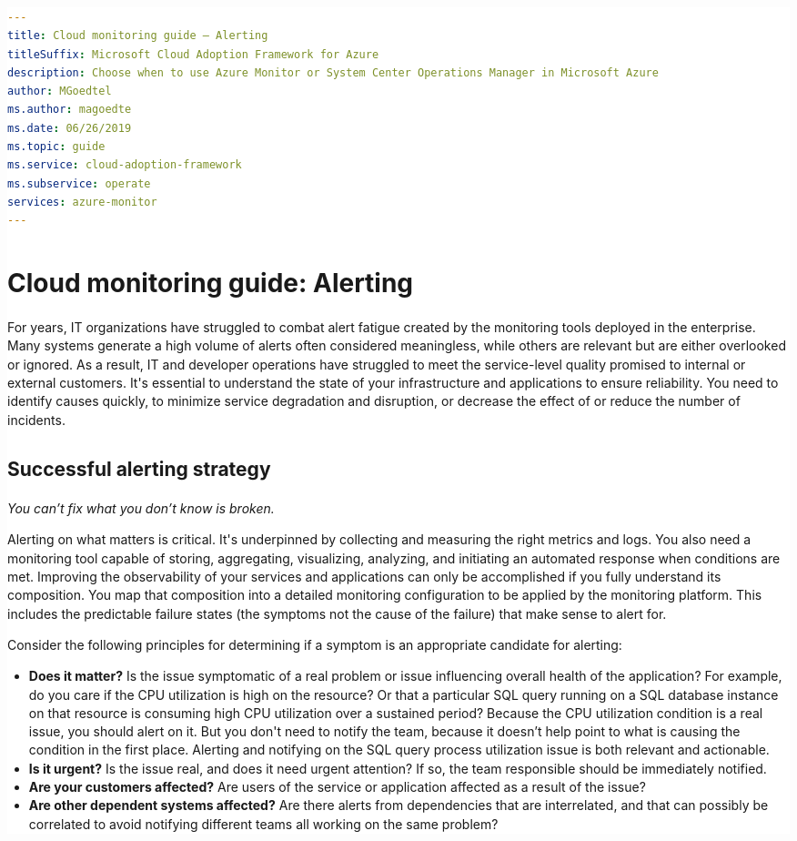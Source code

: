 ```yaml
---
title: Cloud monitoring guide – Alerting
titleSuffix: Microsoft Cloud Adoption Framework for Azure
description: Choose when to use Azure Monitor or System Center Operations Manager in Microsoft Azure
author: MGoedtel
ms.author: magoedte
ms.date: 06/26/2019
ms.topic: guide
ms.service: cloud-adoption-framework
ms.subservice: operate
services: azure-monitor
---
```


# Cloud monitoring guide: Alerting

For years, IT organizations have struggled to combat alert fatigue created by the monitoring tools deployed in the enterprise. Many systems generate a high volume of alerts often considered meaningless, while others are relevant but are either overlooked or ignored. As a result, IT and developer operations have struggled to meet the service-level quality promised to internal or external customers. It's essential to understand the state of your infrastructure and applications to ensure reliability. You need to identify causes quickly, to minimize service degradation and disruption, or decrease the effect of or reduce the number of incidents.

## Successful alerting strategy

*You can’t fix what you don’t know is broken.*

Alerting on what matters is critical. It's underpinned by collecting and measuring the right metrics and logs. You also need a monitoring tool capable of storing, aggregating, visualizing, analyzing, and initiating an automated response when conditions are met. Improving the observability of your services and applications can only be accomplished if you fully understand its composition. You map that composition into a detailed monitoring configuration to be applied by the monitoring platform. This includes the predictable failure states (the symptoms not the cause of the failure) that make sense to alert for.

Consider the following principles for determining if a symptom is an appropriate candidate for alerting:

- **Does it matter?** Is the issue symptomatic of a real problem or issue influencing overall health of the application? For example, do you care if the CPU utilization is high on the resource? Or that a particular SQL query running on a SQL database instance on that resource is consuming high CPU utilization over a sustained period? Because the CPU utilization condition is a real issue, you should alert on it. But you don't need to notify the team, because it doesn’t help point to what is causing the condition in the first place. Alerting and notifying on the SQL query process utilization issue is both relevant and actionable.
- **Is it urgent?** Is the issue real, and does it need urgent attention? If so, the team responsible should be immediately notified.
- **Are your customers affected?** Are users of the service or application affected as a result of the issue?
- **Are other dependent systems affected?** Are there alerts from dependencies that are interrelated, and that can possibly be correlated to avoid notifying different teams all working on the same problem?
